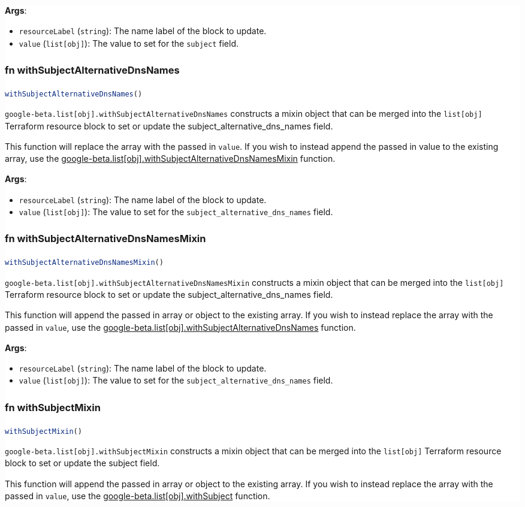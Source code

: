 
**Args**:
  - `resourceLabel` (`string`): The name label of the block to update.
  - `value` (`list[obj]`): The value to set for the `subject` field.


### fn withSubjectAlternativeDnsNames

```ts
withSubjectAlternativeDnsNames()
```

`google-beta.list[obj].withSubjectAlternativeDnsNames` constructs a mixin object that can be merged into the `list[obj]`
Terraform resource block to set or update the subject_alternative_dns_names field.

This function will replace the array with the passed in `value`. If you wish to instead append the
passed in value to the existing array, use the [google-beta.list[obj].withSubjectAlternativeDnsNamesMixin](TODO) function.


**Args**:
  - `resourceLabel` (`string`): The name label of the block to update.
  - `value` (`list[obj]`): The value to set for the `subject_alternative_dns_names` field.


### fn withSubjectAlternativeDnsNamesMixin

```ts
withSubjectAlternativeDnsNamesMixin()
```

`google-beta.list[obj].withSubjectAlternativeDnsNamesMixin` constructs a mixin object that can be merged into the `list[obj]`
Terraform resource block to set or update the subject_alternative_dns_names field.

This function will append the passed in array or object to the existing array. If you wish
to instead replace the array with the passed in `value`, use the [google-beta.list[obj].withSubjectAlternativeDnsNames](TODO)
function.


**Args**:
  - `resourceLabel` (`string`): The name label of the block to update.
  - `value` (`list[obj]`): The value to set for the `subject_alternative_dns_names` field.


### fn withSubjectMixin

```ts
withSubjectMixin()
```

`google-beta.list[obj].withSubjectMixin` constructs a mixin object that can be merged into the `list[obj]`
Terraform resource block to set or update the subject field.

This function will append the passed in array or object to the existing array. If you wish
to instead replace the array with the passed in `value`, use the [google-beta.list[obj].withSubject](TODO)
function.
